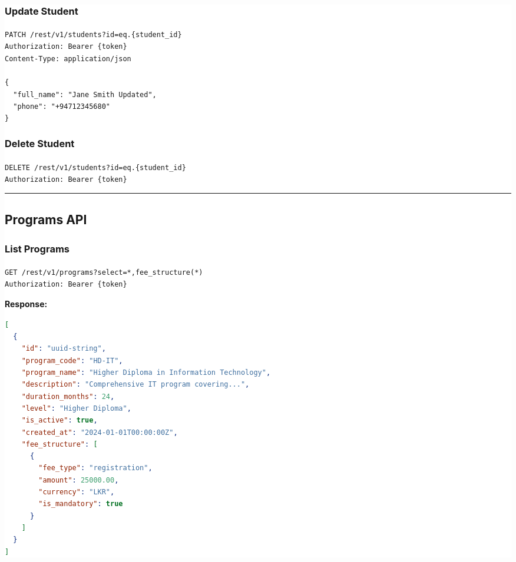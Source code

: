 ### Update Student

```http
PATCH /rest/v1/students?id=eq.{student_id}
Authorization: Bearer {token}
Content-Type: application/json

{
  "full_name": "Jane Smith Updated",
  "phone": "+94712345680"
}
```

### Delete Student

```http
DELETE /rest/v1/students?id=eq.{student_id}
Authorization: Bearer {token}
```

---

## Programs API

### List Programs

```http
GET /rest/v1/programs?select=*,fee_structure(*)
Authorization: Bearer {token}
```

**Response:**
```json
[
  {
    "id": "uuid-string",
    "program_code": "HD-IT",
    "program_name": "Higher Diploma in Information Technology",
    "description": "Comprehensive IT program covering...",
    "duration_months": 24,
    "level": "Higher Diploma",
    "is_active": true,
    "created_at": "2024-01-01T00:00:00Z",
    "fee_structure": [
      {
        "fee_type": "registration",
        "amount": 25000.00,
        "currency": "LKR",
        "is_mandatory": true
      }
    ]
  }
]
```
